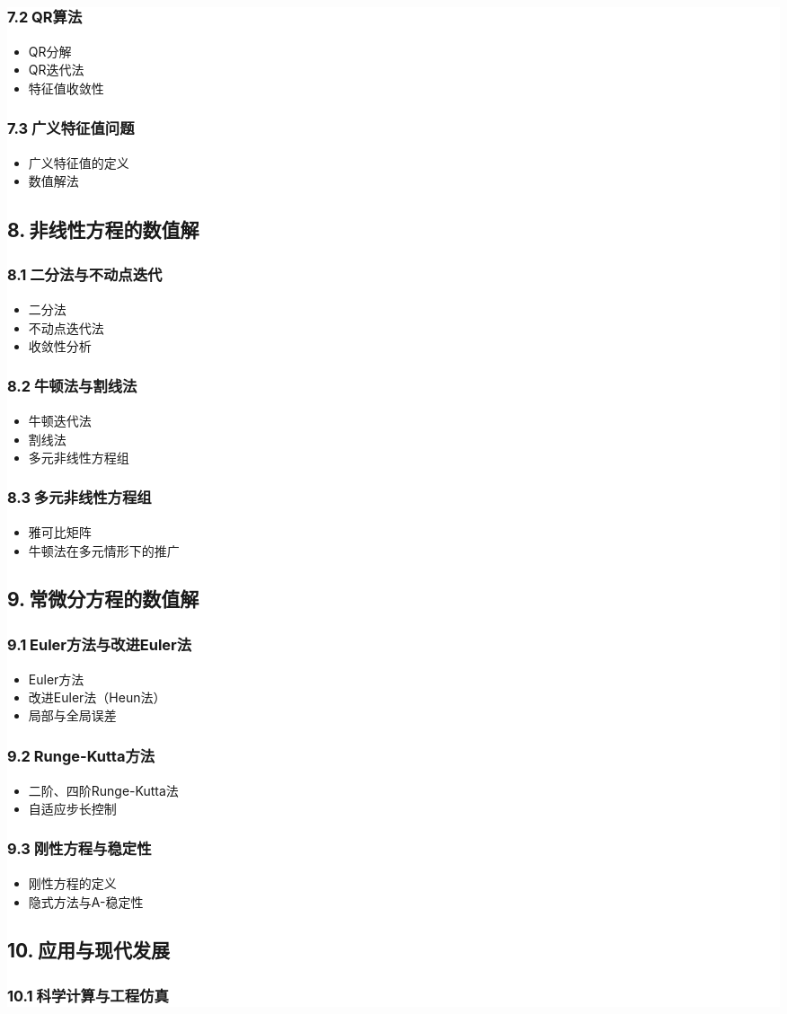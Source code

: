 ### 7.2 QR算法

- QR分解
- QR迭代法
- 特征值收敛性

### 7.3 广义特征值问题

- 广义特征值的定义
- 数值解法

## 8. 非线性方程的数值解

### 8.1 二分法与不动点迭代

- 二分法
- 不动点迭代法
- 收敛性分析

### 8.2 牛顿法与割线法

- 牛顿迭代法
- 割线法
- 多元非线性方程组

### 8.3 多元非线性方程组

- 雅可比矩阵
- 牛顿法在多元情形下的推广

## 9. 常微分方程的数值解

### 9.1 Euler方法与改进Euler法

- Euler方法
- 改进Euler法（Heun法）
- 局部与全局误差

### 9.2 Runge-Kutta方法

- 二阶、四阶Runge-Kutta法
- 自适应步长控制

### 9.3 刚性方程与稳定性

- 刚性方程的定义
- 隐式方法与A-稳定性

## 10. 应用与现代发展

### 10.1 科学计算与工程仿真
